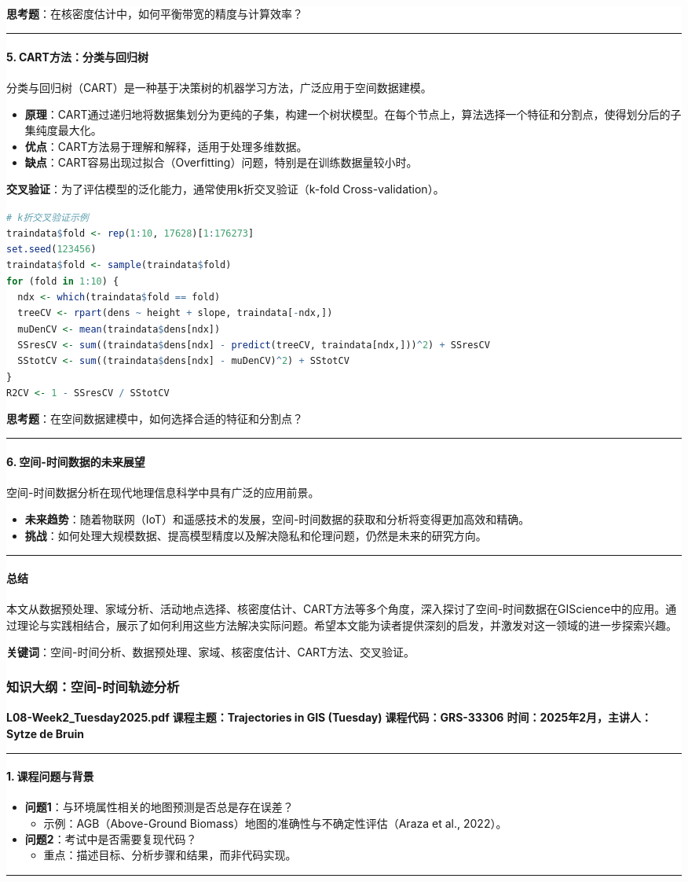 **思考题**：在核密度估计中，如何平衡带宽的精度与计算效率？

---

#### **5. CART方法：分类与回归树**
分类与回归树（CART）是一种基于决策树的机器学习方法，广泛应用于空间数据建模。
- **原理**：CART通过递归地将数据集划分为更纯的子集，构建一个树状模型。在每个节点上，算法选择一个特征和分割点，使得划分后的子集纯度最大化。
- **优点**：CART方法易于理解和解释，适用于处理多维数据。
- **缺点**：CART容易出现过拟合（Overfitting）问题，特别是在训练数据量较小时。

**交叉验证**：为了评估模型的泛化能力，通常使用k折交叉验证（k-fold Cross-validation）。
```R
# k折交叉验证示例
traindata$fold <- rep(1:10, 17628)[1:176273]
set.seed(123456)
traindata$fold <- sample(traindata$fold)
for (fold in 1:10) {
  ndx <- which(traindata$fold == fold)
  treeCV <- rpart(dens ~ height + slope, traindata[-ndx,])
  muDenCV <- mean(traindata$dens[ndx])
  SSresCV <- sum((traindata$dens[ndx] - predict(treeCV, traindata[ndx,]))^2) + SSresCV
  SStotCV <- sum((traindata$dens[ndx] - muDenCV)^2) + SStotCV
}
R2CV <- 1 - SSresCV / SStotCV
```

**思考题**：在空间数据建模中，如何选择合适的特征和分割点？

---

#### **6. 空间-时间数据的未来展望**
空间-时间数据分析在现代地理信息科学中具有广泛的应用前景。
- **未来趋势**：随着物联网（IoT）和遥感技术的发展，空间-时间数据的获取和分析将变得更加高效和精确。
- **挑战**：如何处理大规模数据、提高模型精度以及解决隐私和伦理问题，仍然是未来的研究方向。

---

#### **总结**
本文从数据预处理、家域分析、活动地点选择、核密度估计、CART方法等多个角度，深入探讨了空间-时间数据在GIScience中的应用。通过理论与实践相结合，展示了如何利用这些方法解决实际问题。希望本文能为读者提供深刻的启发，并激发对这一领域的进一步探索兴趣。

**关键词**：空间-时间分析、数据预处理、家域、核密度估计、CART方法、交叉验证。

### **知识大纲：空间-时间轨迹分析**
**L08-Week2_Tuesday2025.pdf**
**课程主题：Trajectories in GIS (Tuesday)**
**课程代码：GRS-33306**
**时间：2025年2月，主讲人：Sytze de Bruin**

---

#### **1. 课程问题与背景**
- **问题1**：与环境属性相关的地图预测是否总是存在误差？
  - 示例：AGB（Above-Ground Biomass）地图的准确性与不确定性评估（Araza et al., 2022）。
- **问题2**：考试中是否需要复现代码？
  - 重点：描述目标、分析步骤和结果，而非代码实现。

---